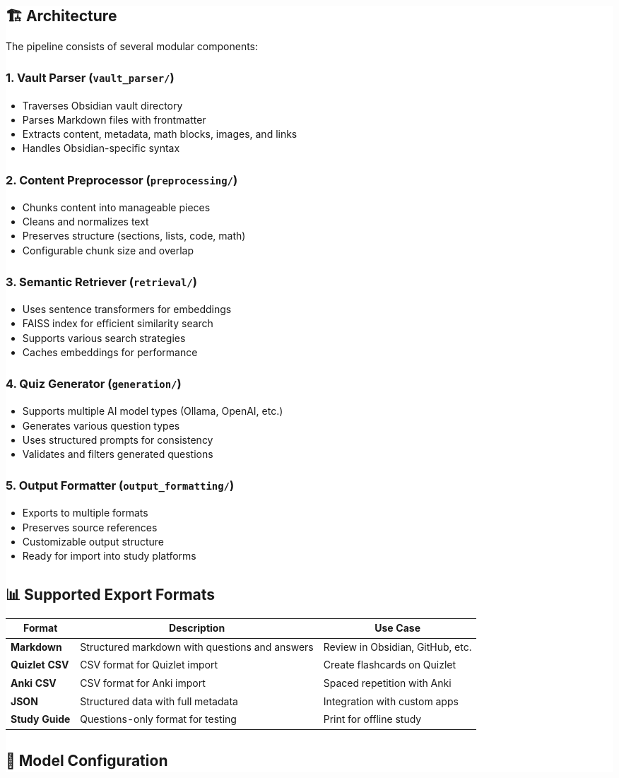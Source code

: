 ## 🏗️ Architecture

The pipeline consists of several modular components:

### 1. Vault Parser (`vault_parser/`)
- Traverses Obsidian vault directory
- Parses Markdown files with frontmatter
- Extracts content, metadata, math blocks, images, and links
- Handles Obsidian-specific syntax

### 2. Content Preprocessor (`preprocessing/`)
- Chunks content into manageable pieces
- Cleans and normalizes text
- Preserves structure (sections, lists, code, math)
- Configurable chunk size and overlap

### 3. Semantic Retriever (`retrieval/`)
- Uses sentence transformers for embeddings
- FAISS index for efficient similarity search
- Supports various search strategies
- Caches embeddings for performance

### 4. Quiz Generator (`generation/`)
- Supports multiple AI model types (Ollama, OpenAI, etc.)
- Generates various question types
- Uses structured prompts for consistency
- Validates and filters generated questions

### 5. Output Formatter (`output_formatting/`)
- Exports to multiple formats
- Preserves source references
- Customizable output structure
- Ready for import into study platforms

## 📊 Supported Export Formats

| Format | Description | Use Case |
|--------|-------------|----------|
| **Markdown** | Structured markdown with questions and answers | Review in Obsidian, GitHub, etc. |
| **Quizlet CSV** | CSV format for Quizlet import | Create flashcards on Quizlet |
| **Anki CSV** | CSV format for Anki import | Spaced repetition with Anki |
| **JSON** | Structured data with full metadata | Integration with custom apps |
| **Study Guide** | Questions-only format for testing | Print for offline study |

## 🔧 Model Configuration
